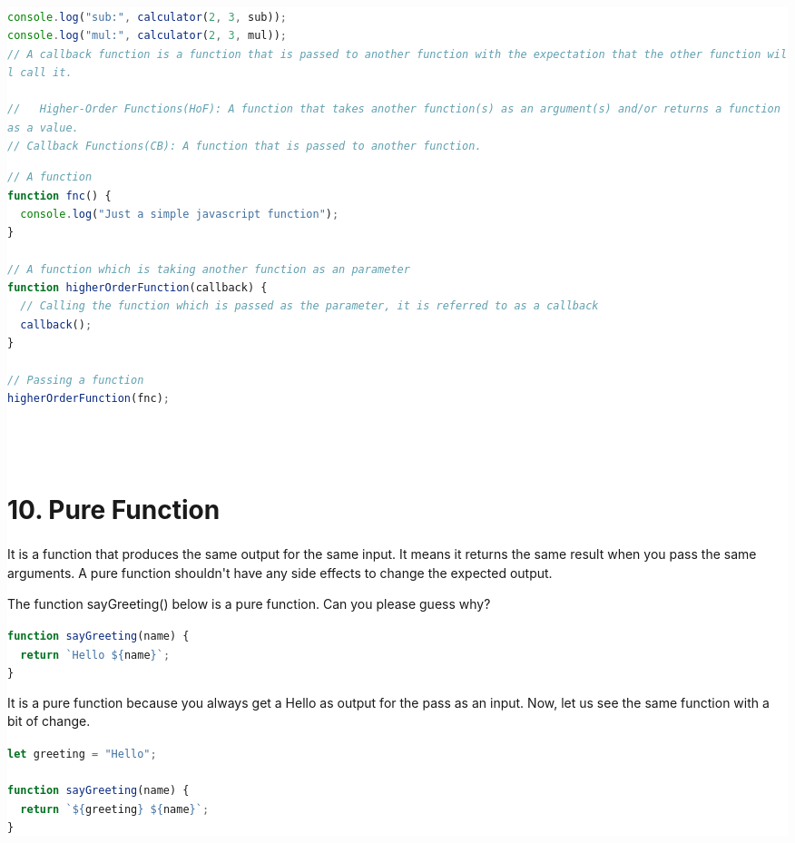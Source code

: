 ```javascript
console.log("sub:", calculator(2, 3, sub));
console.log("mul:", calculator(2, 3, mul));
// A callback function is a function that is passed to another function with the expectation that the other function will call it.

//   Higher-Order Functions(HoF): A function that takes another function(s) as an argument(s) and/or returns a function as a value.
// Callback Functions(CB): A function that is passed to another function.
```

```javascript
// A function
function fnc() {
  console.log("Just a simple javascript function");
}

// A function which is taking another function as an parameter
function higherOrderFunction(callback) {
  // Calling the function which is passed as the parameter, it is referred to as a callback
  callback();
}

// Passing a function
higherOrderFunction(fnc);
```

<br/>
<br/>

# 10. Pure Function

It is a function that produces the same output for the same input. It means it returns the same result when you pass the same arguments. A pure function shouldn't have any side effects to change the expected output.

The function sayGreeting() below is a pure function. Can you please guess why?

```javascript
function sayGreeting(name) {
  return `Hello ${name}`;
}
```

It is a pure function because you always get a Hello <name> as output for the <name> pass as an input. Now, let us see the same function with a bit of change.

```javascript
let greeting = "Hello";

function sayGreeting(name) {
  return `${greeting} ${name}`;
}
```
